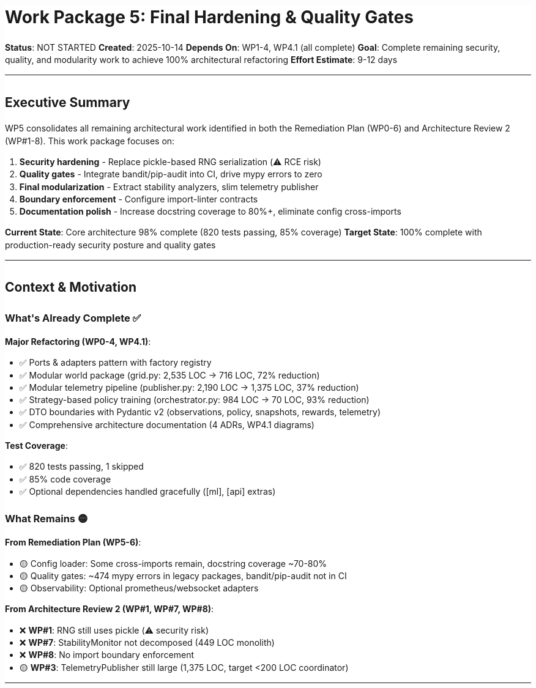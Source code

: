 # Work Package 5: Final Hardening & Quality Gates

**Status**: NOT STARTED
**Created**: 2025-10-14
**Depends On**: WP1-4, WP4.1 (all complete)
**Goal**: Complete remaining security, quality, and modularity work to achieve 100% architectural refactoring
**Effort Estimate**: 9-12 days

---

## Executive Summary

WP5 consolidates all remaining architectural work identified in both the Remediation Plan (WP0-6) and Architecture Review 2 (WP#1-8). This work package focuses on:

1. **Security hardening** - Replace pickle-based RNG serialization (⚠️ RCE risk)
2. **Quality gates** - Integrate bandit/pip-audit into CI, drive mypy errors to zero
3. **Final modularization** - Extract stability analyzers, slim telemetry publisher
4. **Boundary enforcement** - Configure import-linter contracts
5. **Documentation polish** - Increase docstring coverage to 80%+, eliminate config cross-imports

**Current State**: Core architecture 98% complete (820 tests passing, 85% coverage)
**Target State**: 100% complete with production-ready security posture and quality gates

---

## Context & Motivation

### What's Already Complete ✅

**Major Refactoring (WP0-4, WP4.1)**:
- ✅ Ports & adapters pattern with factory registry
- ✅ Modular world package (grid.py: 2,535 LOC → 716 LOC, 72% reduction)
- ✅ Modular telemetry pipeline (publisher.py: 2,190 LOC → 1,375 LOC, 37% reduction)
- ✅ Strategy-based policy training (orchestrator.py: 984 LOC → 70 LOC, 93% reduction)
- ✅ DTO boundaries with Pydantic v2 (observations, policy, snapshots, rewards, telemetry)
- ✅ Comprehensive architecture documentation (4 ADRs, WP4.1 diagrams)

**Test Coverage**:
- ✅ 820 tests passing, 1 skipped
- ✅ 85% code coverage
- ✅ Optional dependencies handled gracefully ([ml], [api] extras)

### What Remains 🟡

**From Remediation Plan (WP5-6)**:
- 🟡 Config loader: Some cross-imports remain, docstring coverage ~70-80%
- 🟡 Quality gates: ~474 mypy errors in legacy packages, bandit/pip-audit not in CI
- 🟡 Observability: Optional prometheus/websocket adapters

**From Architecture Review 2 (WP#1, WP#7, WP#8)**:
- ❌ **WP#1**: RNG still uses pickle (⚠️ security risk)
- ❌ **WP#7**: StabilityMonitor not decomposed (449 LOC monolith)
- ❌ **WP#8**: No import boundary enforcement
- 🟡 **WP#3**: TelemetryPublisher still large (1,375 LOC, target <200 LOC coordinator)

---